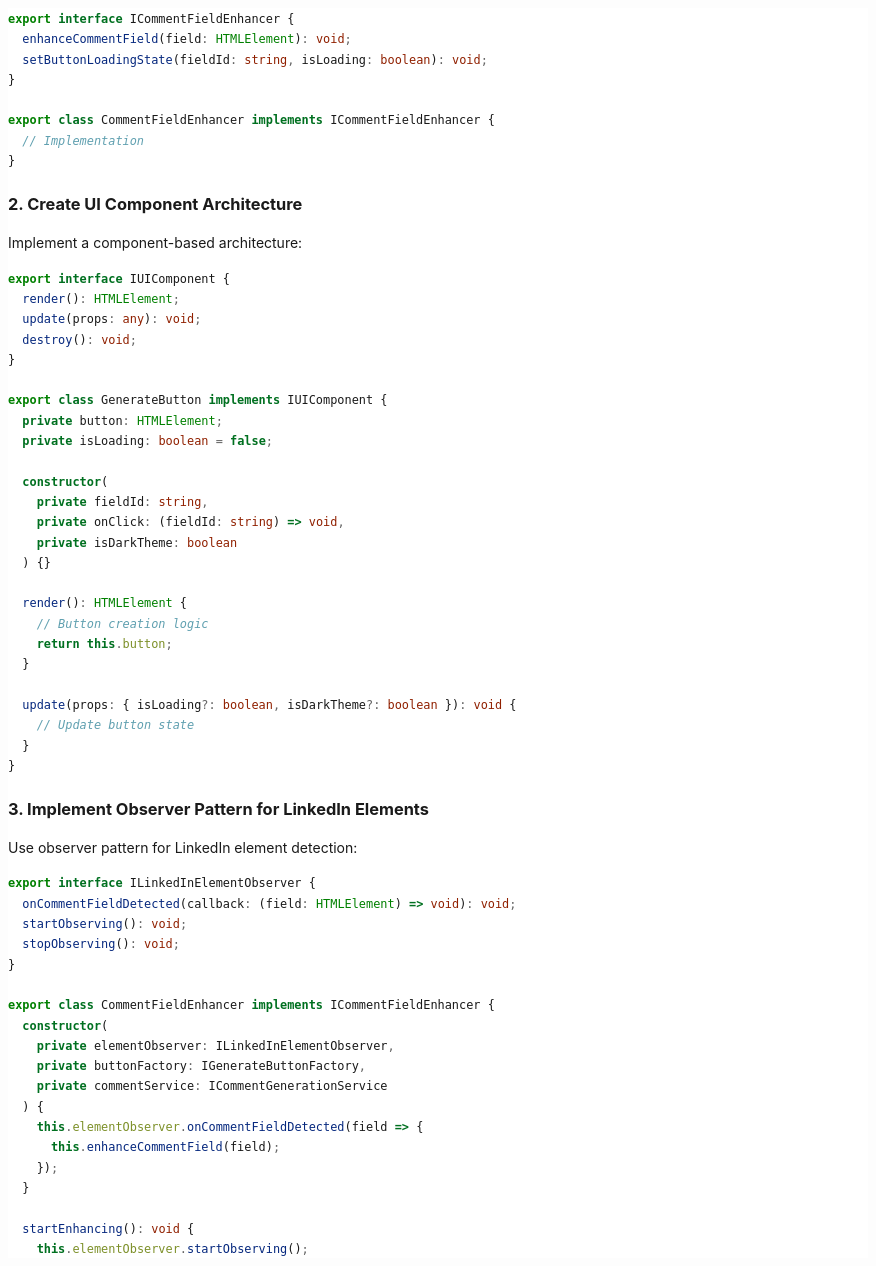```typescript
export interface ICommentFieldEnhancer {
  enhanceCommentField(field: HTMLElement): void;
  setButtonLoadingState(fieldId: string, isLoading: boolean): void;
}

export class CommentFieldEnhancer implements ICommentFieldEnhancer {
  // Implementation
}
```

### 2. Create UI Component Architecture
Implement a component-based architecture:

```typescript
export interface IUIComponent {
  render(): HTMLElement;
  update(props: any): void;
  destroy(): void;
}

export class GenerateButton implements IUIComponent {
  private button: HTMLElement;
  private isLoading: boolean = false;
  
  constructor(
    private fieldId: string,
    private onClick: (fieldId: string) => void,
    private isDarkTheme: boolean
  ) {}
  
  render(): HTMLElement {
    // Button creation logic
    return this.button;
  }
  
  update(props: { isLoading?: boolean, isDarkTheme?: boolean }): void {
    // Update button state
  }
}
```

### 3. Implement Observer Pattern for LinkedIn Elements
Use observer pattern for LinkedIn element detection:

```typescript
export interface ILinkedInElementObserver {
  onCommentFieldDetected(callback: (field: HTMLElement) => void): void;
  startObserving(): void;
  stopObserving(): void;
}

export class CommentFieldEnhancer implements ICommentFieldEnhancer {
  constructor(
    private elementObserver: ILinkedInElementObserver,
    private buttonFactory: IGenerateButtonFactory,
    private commentService: ICommentGenerationService
  ) {
    this.elementObserver.onCommentFieldDetected(field => {
      this.enhanceCommentField(field);
    });
  }
  
  startEnhancing(): void {
    this.elementObserver.startObserving();
```